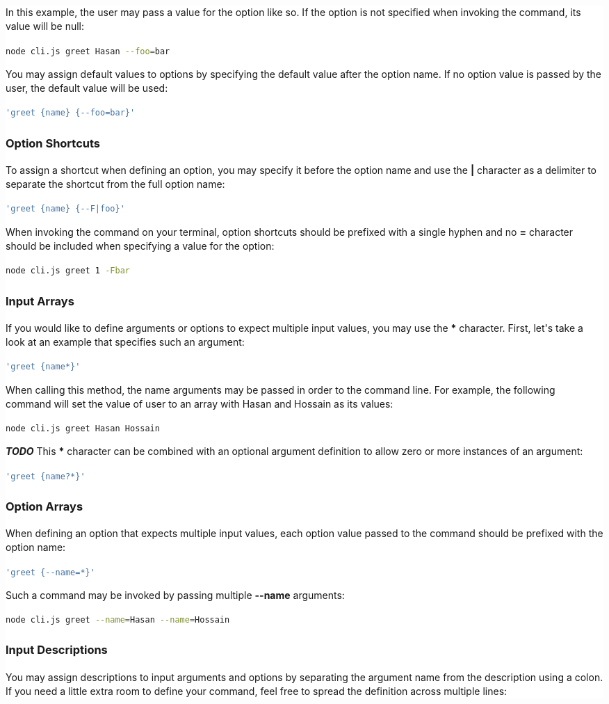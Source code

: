 In this example, the user may pass a value for the option like so. If the option is not specified when invoking the command, its value will be null:
```sh
node cli.js greet Hasan --foo=bar
```
You may assign default values to options by specifying the default value after the option name. If no option value is passed by the user, the default value will be used:
```javascript
'greet {name} {--foo=bar}'
```

### Option Shortcuts
To assign a shortcut when defining an option, you may specify it before the option name and use the **|** character as a delimiter to separate the shortcut from the full option name:
```javascript
'greet {name} {--F|foo}'
```
When invoking the command on your terminal, option shortcuts should be prefixed with a single hyphen and no **=** character should be included when specifying a value for the option:
```sh
node cli.js greet 1 -Fbar
```

### Input Arrays
If you would like to define arguments or options to expect multiple input values, you may use the **\*** character. First, let's take a look at an example that specifies such an argument:
```javascript
'greet {name*}'
```
When calling this method, the name arguments may be passed in order to the command line. For example, the following command will set the value of user to an array with Hasan and Hossain as its values:
```sh
node cli.js greet Hasan Hossain
```
***TODO***
This **\*** character can be combined with an optional argument definition to allow zero or more instances of an argument:
```javascript
'greet {name?*}'
```

### Option Arrays
When defining an option that expects multiple input values, each option value passed to the command should be prefixed with the option name:
```javascript
'greet {--name=*}'
```
Such a command may be invoked by passing multiple **--name** arguments:
```sh
node cli.js greet --name=Hasan --name=Hossain
```

### Input Descriptions
You may assign descriptions to input arguments and options by separating the argument name from the description using a colon. If you need a little extra room to define your command, feel free to spread the definition across multiple lines:
